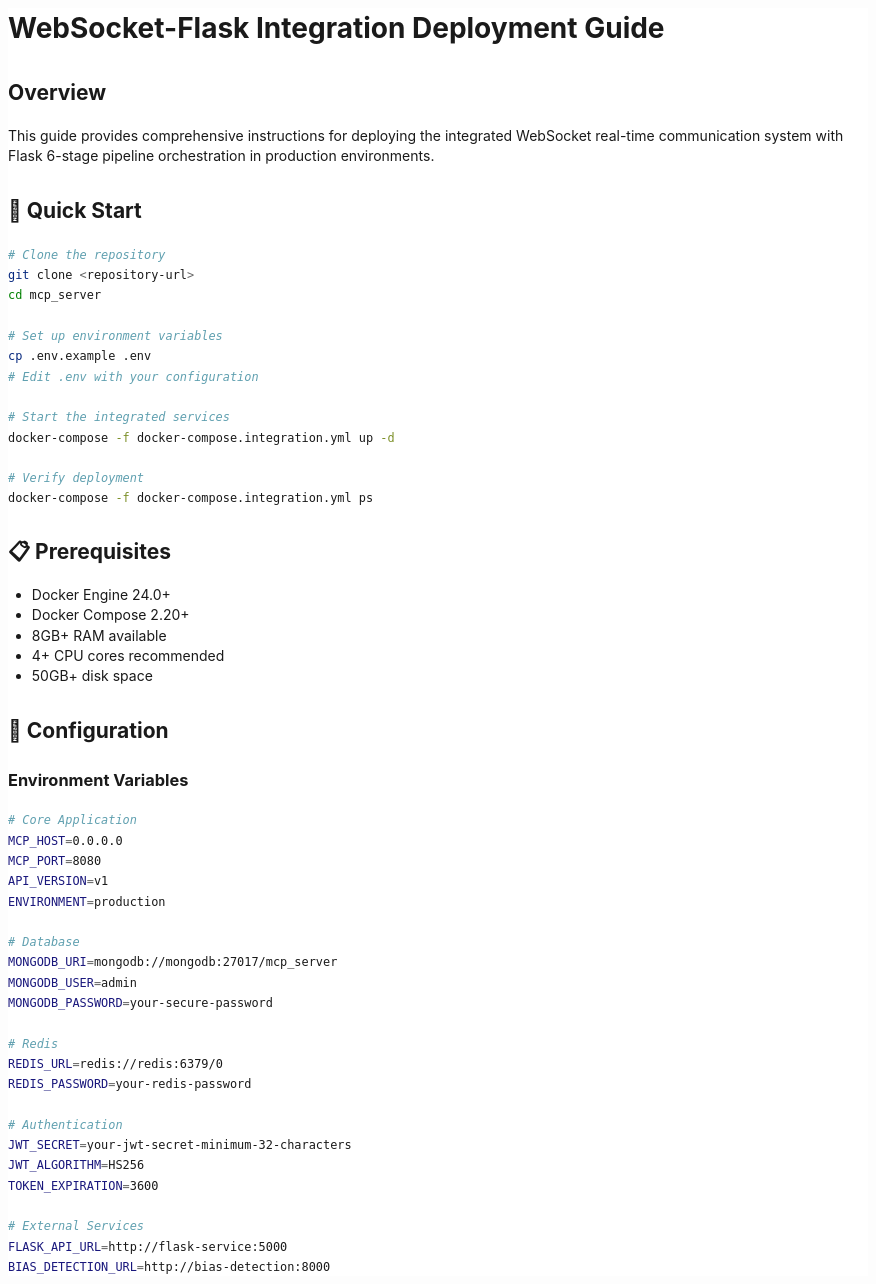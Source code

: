 # WebSocket-Flask Integration Deployment Guide

## Overview

This guide provides comprehensive instructions for deploying the integrated WebSocket real-time communication system with Flask 6-stage pipeline orchestration in production environments.

## 🚀 Quick Start

```bash
# Clone the repository
git clone <repository-url>
cd mcp_server

# Set up environment variables
cp .env.example .env
# Edit .env with your configuration

# Start the integrated services
docker-compose -f docker-compose.integration.yml up -d

# Verify deployment
docker-compose -f docker-compose.integration.yml ps
```

## 📋 Prerequisites

- Docker Engine 24.0+
- Docker Compose 2.20+
- 8GB+ RAM available
- 4+ CPU cores recommended
- 50GB+ disk space

## 🔧 Configuration

### Environment Variables

```bash
# Core Application
MCP_HOST=0.0.0.0
MCP_PORT=8080
API_VERSION=v1
ENVIRONMENT=production

# Database
MONGODB_URI=mongodb://mongodb:27017/mcp_server
MONGODB_USER=admin
MONGODB_PASSWORD=your-secure-password

# Redis
REDIS_URL=redis://redis:6379/0
REDIS_PASSWORD=your-redis-password

# Authentication
JWT_SECRET=your-jwt-secret-minimum-32-characters
JWT_ALGORITHM=HS256
TOKEN_EXPIRATION=3600

# External Services
FLASK_API_URL=http://flask-service:5000
BIAS_DETECTION_URL=http://bias-detection:8000
```